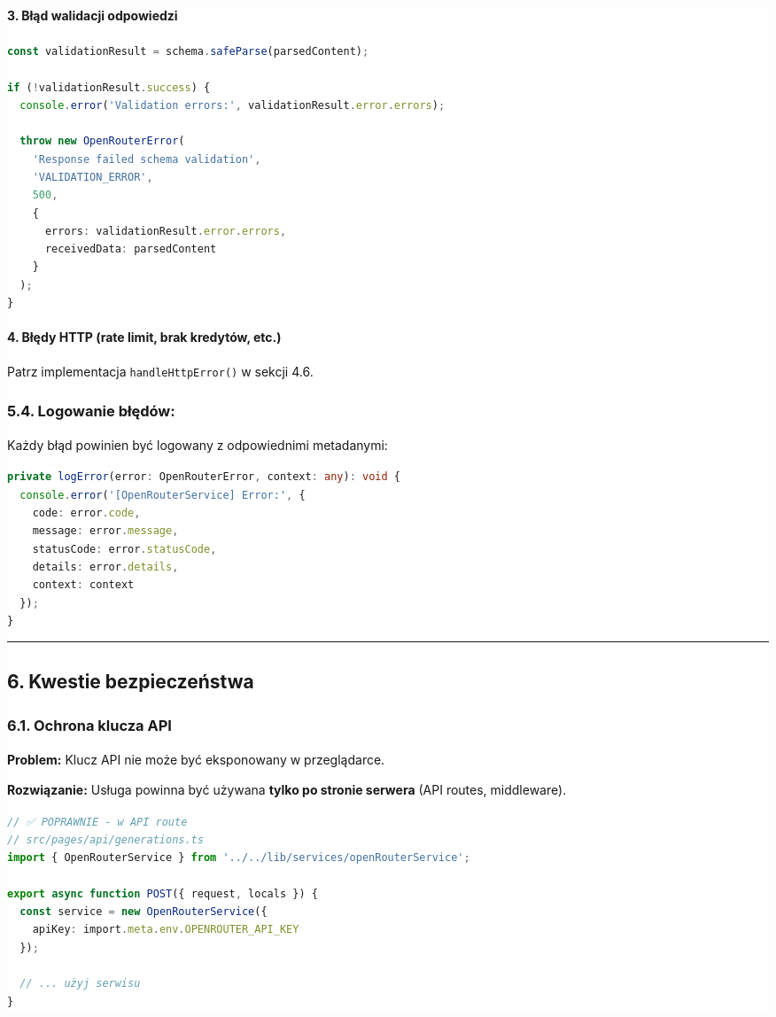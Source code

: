 #### 3. Błąd walidacji odpowiedzi

```typescript
const validationResult = schema.safeParse(parsedContent);

if (!validationResult.success) {
  console.error('Validation errors:', validationResult.error.errors);
  
  throw new OpenRouterError(
    'Response failed schema validation',
    'VALIDATION_ERROR',
    500,
    {
      errors: validationResult.error.errors,
      receivedData: parsedContent
    }
  );
}
```

#### 4. Błędy HTTP (rate limit, brak kredytów, etc.)

Patrz implementacja `handleHttpError()` w sekcji 4.6.

### 5.4. Logowanie błędów:

Każdy błąd powinien być logowany z odpowiednimi metadanymi:

```typescript
private logError(error: OpenRouterError, context: any): void {
  console.error('[OpenRouterService] Error:', {
    code: error.code,
    message: error.message,
    statusCode: error.statusCode,
    details: error.details,
    context: context
  });
}
```

---

## 6. Kwestie bezpieczeństwa

### 6.1. Ochrona klucza API

**Problem:** Klucz API nie może być eksponowany w przeglądarce.

**Rozwiązanie:** Usługa powinna być używana **tylko po stronie serwera** (API routes, middleware).

```typescript
// ✅ POPRAWNIE - w API route
// src/pages/api/generations.ts
import { OpenRouterService } from '../../lib/services/openRouterService';

export async function POST({ request, locals }) {
  const service = new OpenRouterService({
    apiKey: import.meta.env.OPENROUTER_API_KEY
  });
  
  // ... użyj serwisu
}
```
